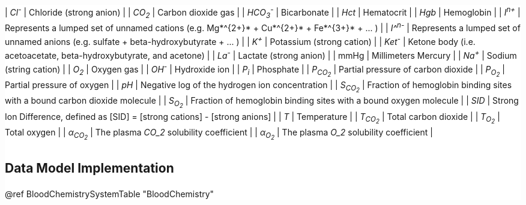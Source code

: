 | *Cl<sup>-</sup>* | Chloride (strong anion) |
| *CO<sub>2</sub>* | Carbon dioxide gas |
| *HCO<sub>3</sub><sup>-</sup>* | Bicarbonate  |
| *Hct* | Hematocrit  |
| *Hgb* | Hemoglobin  |
| *I<sup>n+</sup>* | Represents a lumped set of unnamed cations (e.g. Mg*^{2+}* + Cu*^{2+}* + Fe*^{3+}* + ... ) |
| *I^<sup>n-</sup>* | Represents a lumped set of unnamed anions (e.g. sulfate + beta-hydroxybutyrate + ... )  |
| *K<sup>+</sup>* | Potassium (strong cation)  |
| *Ket<sup>-</sup>* | Ketone body (i.e. acetoacetate, beta-hydroxybutyrate, and acetone)  |
| *La<sup>-</sup>* | Lactate (strong anion)  |
| mmHg | Millimeters Mercury |
| *Na<sup>+</sup>* | Sodium (string cation)  |
| *O<sub>2</sub>* | Oxygen gas  |
| *OH<sup>-</sup>* | Hydroxide ion  |
| *P<sub>i</sub>* | Phosphate  |
| *P<sub>CO<sub>2</sub></sub>* | Partial pressure of carbon dioxide  |
| *P<sub>O<sub>2</sub></sub>* | Partial pressure of oxygen  |
| *pH* | Negative log of the hydrogen ion concentration  |
| *S<sub>CO<sub>2</sub></sub>* | Fraction of hemoglobin binding sites with a bound carbon dioxide molecule  |
| *S<sub>O<sub>2</sub></sub>* | Fraction of hemoglobin binding sites with a bound oxygen molecule  |
| *SID* | Strong Ion Difference,  defined as [SID] = [strong cations] - [strong anions]  |
| *T* | Temperature  |
| *T<sub>CO<sub>2</sub></sub>* | Total carbon dioxide  |
| *T<sub>O<sub>2</sub></sub>* | Total oxygen  |
| <i>&alpha;<sub>CO<sub>2</sub></sub></i> | The plasma *CO_2* solubility coefficient  |
| <i>&alpha;<sub>O<sub>2</sub></sub></i> | The plasma *O_2* solubility coefficient  |
</center>

Data Model Implementation
-------------------------
@ref BloodChemistrySystemTable "BloodChemistry"
